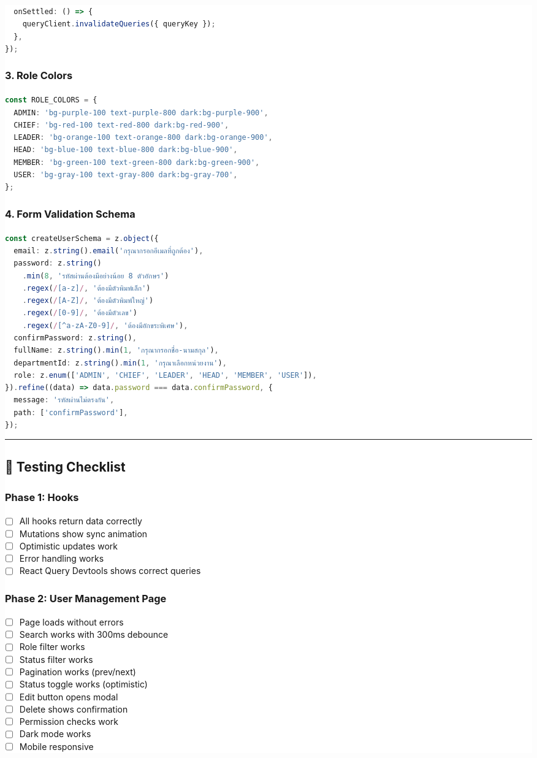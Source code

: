 ```typescript
  onSettled: () => {
    queryClient.invalidateQueries({ queryKey });
  },
});
```

### 3. Role Colors
```typescript
const ROLE_COLORS = {
  ADMIN: 'bg-purple-100 text-purple-800 dark:bg-purple-900',
  CHIEF: 'bg-red-100 text-red-800 dark:bg-red-900',
  LEADER: 'bg-orange-100 text-orange-800 dark:bg-orange-900',
  HEAD: 'bg-blue-100 text-blue-800 dark:bg-blue-900',
  MEMBER: 'bg-green-100 text-green-800 dark:bg-green-900',
  USER: 'bg-gray-100 text-gray-800 dark:bg-gray-700',
};
```

### 4. Form Validation Schema
```typescript
const createUserSchema = z.object({
  email: z.string().email('กรุณากรอกอีเมลที่ถูกต้อง'),
  password: z.string()
    .min(8, 'รหัสผ่านต้องมีอย่างน้อย 8 ตัวอักษร')
    .regex(/[a-z]/, 'ต้องมีตัวพิมพ์เล็ก')
    .regex(/[A-Z]/, 'ต้องมีตัวพิมพ์ใหญ่')
    .regex(/[0-9]/, 'ต้องมีตัวเลข')
    .regex(/[^a-zA-Z0-9]/, 'ต้องมีอักขระพิเศษ'),
  confirmPassword: z.string(),
  fullName: z.string().min(1, 'กรุณากรอกชื่อ-นามสกุล'),
  departmentId: z.string().min(1, 'กรุณาเลือกหน่วยงาน'),
  role: z.enum(['ADMIN', 'CHIEF', 'LEADER', 'HEAD', 'MEMBER', 'USER']),
}).refine((data) => data.password === data.confirmPassword, {
  message: 'รหัสผ่านไม่ตรงกัน',
  path: ['confirmPassword'],
});
```

---

## 🧪 Testing Checklist

### Phase 1: Hooks
- [ ] All hooks return data correctly
- [ ] Mutations show sync animation
- [ ] Optimistic updates work
- [ ] Error handling works
- [ ] React Query Devtools shows correct queries

### Phase 2: User Management Page
- [ ] Page loads without errors
- [ ] Search works with 300ms debounce
- [ ] Role filter works
- [ ] Status filter works
- [ ] Pagination works (prev/next)
- [ ] Status toggle works (optimistic)
- [ ] Edit button opens modal
- [ ] Delete shows confirmation
- [ ] Permission checks work
- [ ] Dark mode works
- [ ] Mobile responsive
